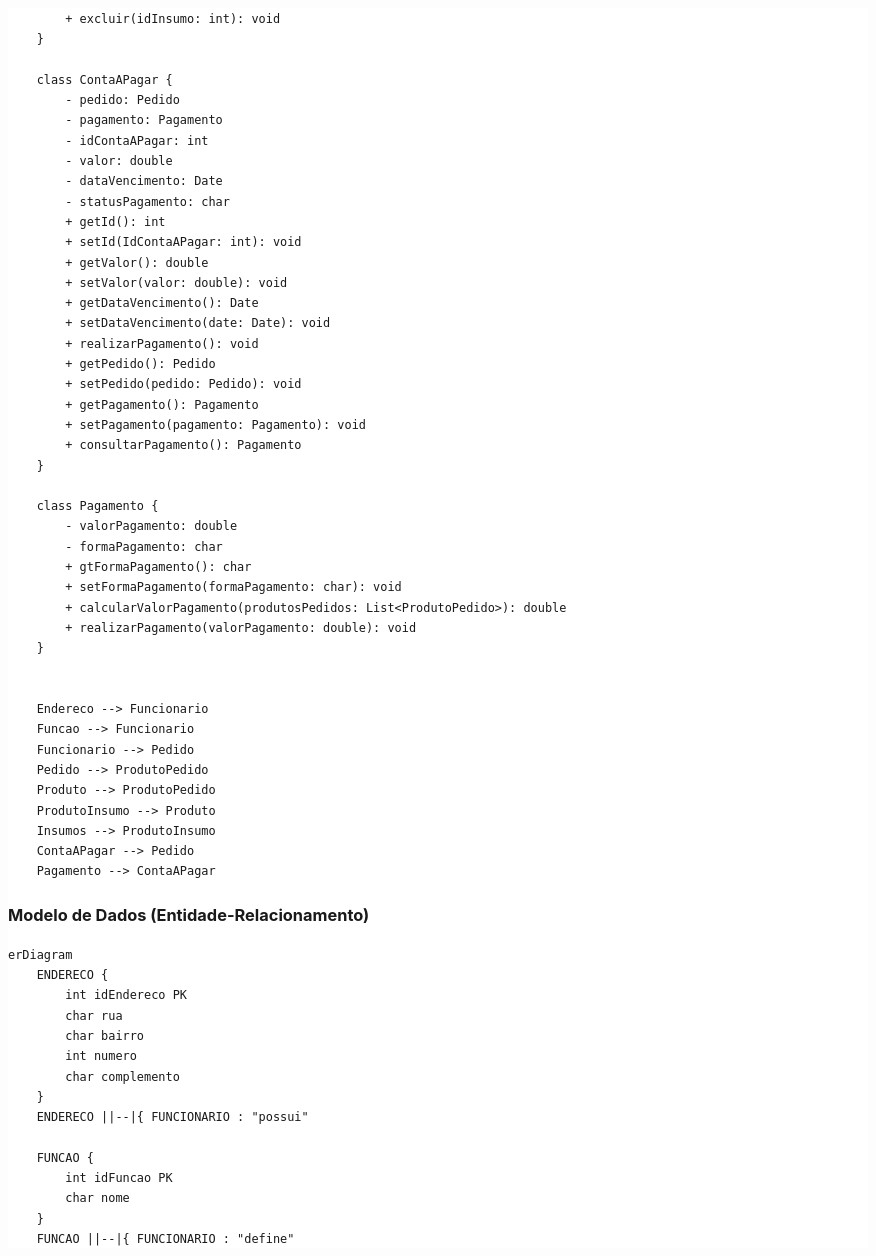```mermaid
        + excluir(idInsumo: int): void
    }

    class ContaAPagar {
        - pedido: Pedido
        - pagamento: Pagamento
        - idContaAPagar: int
        - valor: double
        - dataVencimento: Date
        - statusPagamento: char
        + getId(): int
        + setId(IdContaAPagar: int): void
        + getValor(): double
        + setValor(valor: double): void
        + getDataVencimento(): Date
        + setDataVencimento(date: Date): void
        + realizarPagamento(): void
        + getPedido(): Pedido
        + setPedido(pedido: Pedido): void
        + getPagamento(): Pagamento
        + setPagamento(pagamento: Pagamento): void
        + consultarPagamento(): Pagamento
    }

    class Pagamento {
        - valorPagamento: double
        - formaPagamento: char
        + gtFormaPagamento(): char
        + setFormaPagamento(formaPagamento: char): void
        + calcularValorPagamento(produtosPedidos: List<ProdutoPedido>): double
        + realizarPagamento(valorPagamento: double): void
    }


    Endereco --> Funcionario
    Funcao --> Funcionario
    Funcionario --> Pedido
    Pedido --> ProdutoPedido
    Produto --> ProdutoPedido
    ProdutoInsumo --> Produto
    Insumos --> ProdutoInsumo
    ContaAPagar --> Pedido
    Pagamento --> ContaAPagar
```
### Modelo de Dados (Entidade-Relacionamento)

```mermaid
erDiagram
    ENDERECO {
        int idEndereco PK
        char rua
        char bairro
        int numero
        char complemento
    }
    ENDERECO ||--|{ FUNCIONARIO : "possui"

    FUNCAO {
        int idFuncao PK
        char nome
    }
    FUNCAO ||--|{ FUNCIONARIO : "define"

```